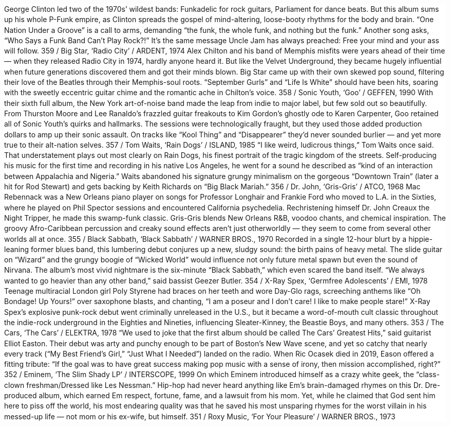 George Clinton led two of the 1970s’ wildest bands: Funkadelic for rock guitars, Parliament for dance beats. But this album sums up his whole P-Funk empire, as Clinton spreads the gospel of mind-altering, loose-booty rhythms for the body and brain. “One Nation Under a Groove” is a call to arms, demanding “the funk, the whole funk, and nothing but the funk.” Another song asks, “Who Says a Funk Band Can’t Play Rock?!” It’s the same message Uncle Jam has always preached: Free your mind and your ass will follow.
359 / Big Star, ‘Radio City’ / ARDENT, 1974
Alex Chilton and his band of Memphis misfits were years ahead of their time — when they released Radio City in 1974, hardly anyone heard it. But like the Velvet Underground, they became hugely influential when future generations discovered them and got their minds blown. Big Star came up with their own skewed pop sound, filtering their love of the Beatles through their Memphis-soul roots. “September Gurls” and “Life Is White” should have been hits, soaring with the sweetly eccentric guitar chime and the romantic ache in Chilton’s voice.
358 / Sonic Youth, ‘Goo’ / GEFFEN, 1990
With their sixth full album, the New York art-of-noise band made the leap from indie to major label, but few sold out so beautifully. From Thurston Moore and Lee Ranaldo’s frazzled guitar freakouts to Kim Gordon’s ghostly ode to Karen Carpenter, Goo retained all of Sonic Youth’s quirks and hallmarks. The sessions were technologically fraught, but they used those added production dollars to amp up their sonic assault. On tracks like “Kool Thing” and “Disappearer” they’d never sounded burlier — and yet more true to their alt-nation selves.
357 / Tom Waits, ‘Rain Dogs’ / ISLAND, 1985
“I like weird, ludicrous things,” Tom Waits once said. That understatement plays out most clearly on Rain Dogs, his finest portrait of the tragic kingdom of the streets. Self-producing his music for the first time and recording in his native Los Angeles, he went for a sound he described as “kind of an interaction between Appalachia and Nigeria.” Waits abandoned his signature grungy minimalism on the gorgeous “Downtown Train” (later a hit for Rod Stewart) and gets backing by Keith Richards on “Big Black Mariah.”
356 / Dr. John, ‘Gris-Gris’ / ATCO, 1968
Mac Rebennack was a New Orleans piano player on songs for Professor Longhair and Frankie Ford who moved to L.A. in the Sixties, where he played on Phil Spector sessions and encountered California psychedelia. Rechristening himself Dr. John Creaux the Night Tripper, he made this swamp-funk classic. Gris-Gris blends New Orleans R&B, voodoo chants, and chemical inspiration. The groovy Afro-Caribbean percussion and creaky sound effects aren’t just otherworldly — they seem to come from several other worlds all at once.
355 / Black Sabbath, ‘Black Sabbath’ / WARNER BROS., 1970
Recorded in a single 12-hour blurt by a hippie-leaning former blues band, this lumbering debut conjures up a new, sludgy sound: the birth pains of heavy metal. The slide guitar on “Wizard” and the grungy boogie of “Wicked World” would influence not only future metal spawn but even the sound of Nirvana. The album’s most vivid nightmare is the six-minute “Black Sabbath,” which even scared the band itself. “We always wanted to go heavier than any other band,” said bassist Geezer Butler.
354 / X-Ray Spex, ‘Germfree Adolescents’ / EMI, 1978
Teenage multiracial London girl Poly Styrene had braces on her teeth and wore Day-Glo rags, screeching anthems like “Oh Bondage! Up Yours!” over saxophone blasts, and chanting, “I am a poseur and I don’t care! I like to make people stare!” X-Ray Spex’s explosive punk-rock debut went criminally unreleased in the U.S., but it became a word-of-mouth cult classic throughout the indie-rock underground in the Eighties and Nineties, influencing Sleater-Kinney, the Beastie Boys, and many others.
353 / The Cars, ‘The Cars’ / ELEKTRA, 1978
“We used to joke that the first album should be called The Cars’ Greatest Hits,” said guitarist Elliot Easton. Their debut was arty and punchy enough to be part of Boston’s New Wave scene, and yet so catchy that nearly every track (“My Best Friend’s Girl,” “Just What I Needed”) landed on the radio. When Ric Ocasek died in 2019, Eason offered a fitting tribute: “If the goal was to have great success making pop music with a sense of irony, then mission accomplished, right?”
352 / Eminem, ‘The Slim Shady LP’ / INTERSCOPE, 1999
On which Eminem introduced himself as a crazy white geek, the “class-clown freshman/Dressed like Les Nessman.” Hip-hop had never heard anything like Em’s brain-damaged rhymes on this Dr. Dre-produced album, which earned Em respect, fortune, fame, and a lawsuit from his mom. Yet, while he claimed that God sent him here to piss off the world, his most endearing quality was that he saved his most unsparing rhymes for the worst villain in his messed-up life — not mom or his ex-wife, but himself.
351 / Roxy Music, ‘For Your Pleasure’ / WARNER BROS., 1973